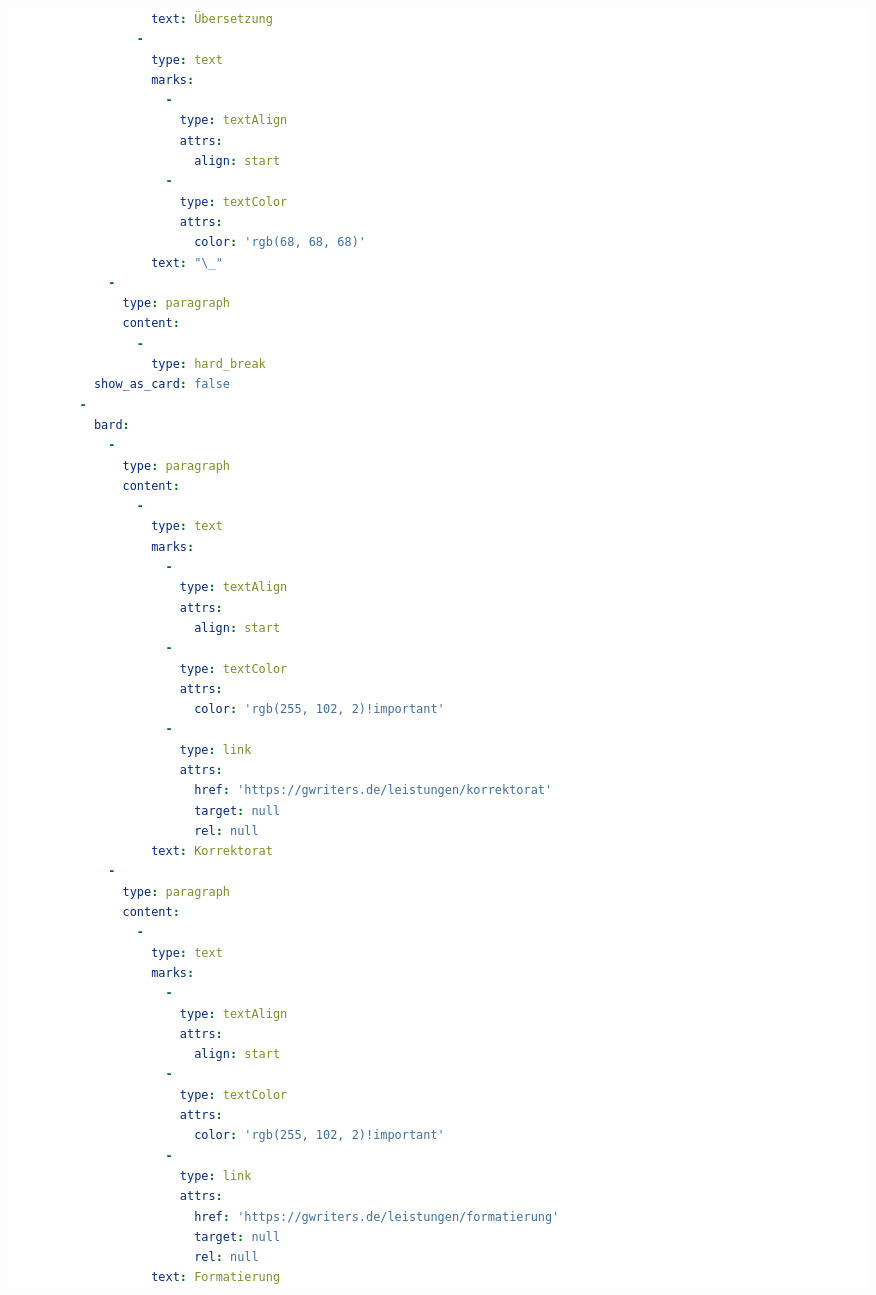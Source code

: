 ```yaml
                    text: Übersetzung
                  -
                    type: text
                    marks:
                      -
                        type: textAlign
                        attrs:
                          align: start
                      -
                        type: textColor
                        attrs:
                          color: 'rgb(68, 68, 68)'
                    text: "\_"
              -
                type: paragraph
                content:
                  -
                    type: hard_break
            show_as_card: false
          -
            bard:
              -
                type: paragraph
                content:
                  -
                    type: text
                    marks:
                      -
                        type: textAlign
                        attrs:
                          align: start
                      -
                        type: textColor
                        attrs:
                          color: 'rgb(255, 102, 2)!important'
                      -
                        type: link
                        attrs:
                          href: 'https://gwriters.de/leistungen/korrektorat'
                          target: null
                          rel: null
                    text: Korrektorat
              -
                type: paragraph
                content:
                  -
                    type: text
                    marks:
                      -
                        type: textAlign
                        attrs:
                          align: start
                      -
                        type: textColor
                        attrs:
                          color: 'rgb(255, 102, 2)!important'
                      -
                        type: link
                        attrs:
                          href: 'https://gwriters.de/leistungen/formatierung'
                          target: null
                          rel: null
                    text: Formatierung
```
